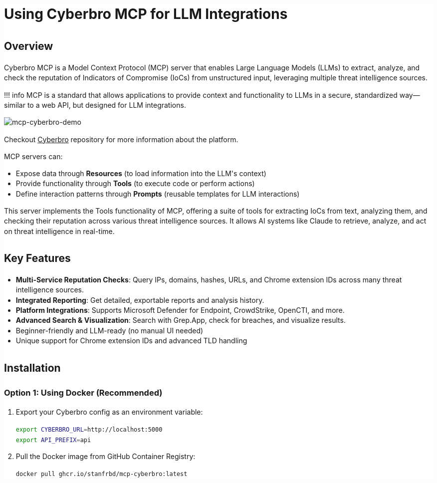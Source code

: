 # Using Cyberbro MCP for LLM Integrations

## Overview

Cyberbro MCP is a Model Context Protocol (MCP) server that enables Large Language Models (LLMs) to extract, analyze, and check the reputation of Indicators of Compromise (IoCs) from unstructured input, leveraging multiple threat intelligence sources.

!!! info
    MCP is a standard that allows applications to provide context and functionality to LLMs in a secure, standardized way—similar to a web API, but designed for LLM integrations.

![mcp-cyberbro-demo](https://github.com/user-attachments/assets/99ee5538-c95a-40ca-bff5-3cdf3aa86235)

Checkout [Cyberbro](https://github.com/stanfrbd/cyberbro) repository for more information about the platform.

MCP servers can:

- Expose data through **Resources** (to load information into the LLM's context)
- Provide functionality through **Tools** (to execute code or perform actions)
- Define interaction patterns through **Prompts** (reusable templates for LLM interactions)

This server implements the Tools functionality of MCP, offering a suite of tools for extracting IoCs from text, analyzing them, and checking their reputation across various threat intelligence sources. It allows AI systems like Claude to retrieve, analyze, and act on threat intelligence in real-time.

## Key Features

- **Multi-Service Reputation Checks**: Query IPs, domains, hashes, URLs, and Chrome extension IDs across many threat intelligence sources.
- **Integrated Reporting**: Get detailed, exportable reports and analysis history.
- **Platform Integrations**: Supports Microsoft Defender for Endpoint, CrowdStrike, OpenCTI, and more.
- **Advanced Search & Visualization**: Search with Grep.App, check for breaches, and visualize results.
- Beginner-friendly and LLM-ready (no manual UI needed)
- Unique support for Chrome extension IDs and advanced TLD handling

## Installation

### Option 1: Using Docker (Recommended)

1. Export your Cyberbro config as an environment variable:
    ```sh
    export CYBERBRO_URL=http://localhost:5000
    export API_PREFIX=api
    ```
2. Pull the Docker image from GitHub Container Registry:
    ```sh
    docker pull ghcr.io/stanfrbd/mcp-cyberbro:latest
    ```
